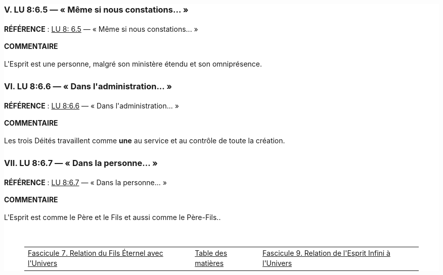 ### V. LU 8:6.5 — « Même si nous constations... »

**RÉFÉRENCE** : <a id="s511_16"></a>[LU 8: 6.5](/fr/The_Urantia_Book/8#p6_5) — « Même si nous constations... »

**COMMENTAIRE**

L'Esprit est une personne, malgré son ministère étendu et son omniprésence.

### VI. LU 8:6.6 — « Dans l'administration... »

**RÉFÉRENCE** : <a id="s519_16"></a>[LU 8:6.6](/fr/The_Urantia_Book/8#p6_6) — « Dans l'administration... »

**COMMENTAIRE**

Les trois Déités travaillent comme **une** au service et au contrôle de toute la création.

### VII. LU 8:6.7 — « Dans la personne... »

**RÉFÉRENCE** : <a id="s527_16"></a>[LU 8:6.7](/fr/The_Urantia_Book/8#p6_7) — « Dans la personne... »

**COMMENTAIRE**

L'Esprit est comme le Père et le Fils et aussi comme le Père-Fils..

<br>

<figure class="table chapter-navigator">
	<table>
		<tbody>
			<tr>
				<td><a href="/fr/article/William_S_Sadler/Workbook_1_Foreword_and_Part_I/7">Fascicule 7. Relation du Fils Éternel avec l'Univers</a></td>
				<td><a href="/fr/article/William_S_Sadler/Workbook_1_Foreword_and_Part_I/Index">Table des matières</a></td>
				<td><a href="/fr/article/William_S_Sadler/Workbook_1_Foreword_and_Part_I/9">Fascicule 9. Relation de l'Esprit Infini à l'Univers</a></td>
			</tr>
		</tbody>
	</table>
</figure>